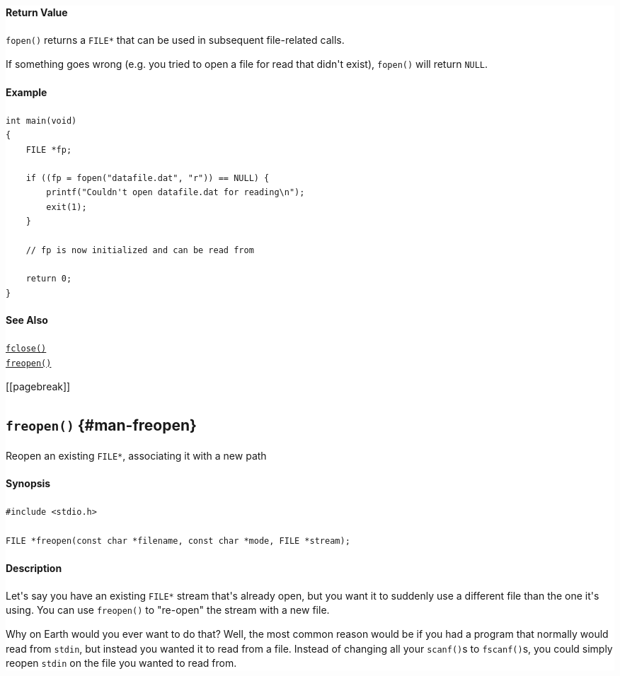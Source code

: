 #### Return Value

`fopen()` returns a `FILE*` that can be used in
subsequent file-related calls.

If something goes wrong (e.g. you tried to open a file for read that
didn't exist), `fopen()` will return `NULL`.

#### Example

``` {.c}
int main(void)
{
    FILE *fp;

    if ((fp = fopen("datafile.dat", "r")) == NULL) {
        printf("Couldn't open datafile.dat for reading\n");
        exit(1);
    }

    // fp is now initialized and can be read from

    return 0;
}
```

#### See Also

[`fclose()`](#fclose)<br>
[`freopen()`](#freopen)

[[pagebreak]]
## `freopen()` {#man-freopen}

Reopen an existing `FILE*`, associating it with a
new path

#### Synopsis

``` {.c}
#include <stdio.h>

FILE *freopen(const char *filename, const char *mode, FILE *stream);
```

#### Description 

Let's say you have an existing `FILE*` stream that's
already open, but you want it to suddenly use a different file than the
one it's using. You can use `freopen()` to "re-open" the
stream with a new file.

Why on Earth would you ever want to do that? Well, the most common
reason would be if you had a program that normally would read from
`stdin`, but instead you wanted it to read from a file.
Instead of changing all your `scanf()`s to
`fscanf()`s, you could simply reopen `stdin` on the
file you wanted to read from.
